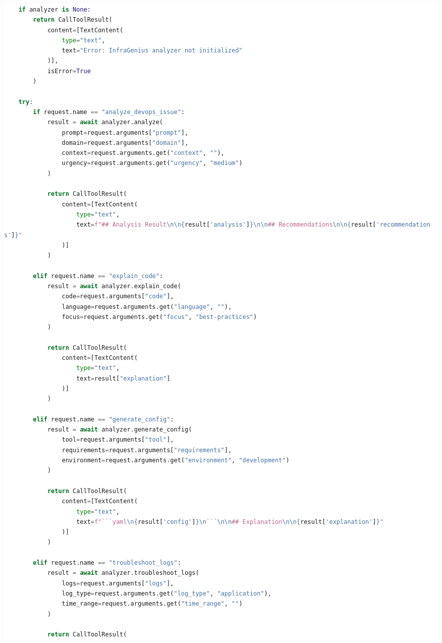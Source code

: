 ```python
    if analyzer is None:
        return CallToolResult(
            content=[TextContent(
                type="text",
                text="Error: InfraGenius analyzer not initialized"
            )],
            isError=True
        )
    
    try:
        if request.name == "analyze_devops_issue":
            result = await analyzer.analyze(
                prompt=request.arguments["prompt"],
                domain=request.arguments["domain"],
                context=request.arguments.get("context", ""),
                urgency=request.arguments.get("urgency", "medium")
            )
            
            return CallToolResult(
                content=[TextContent(
                    type="text",
                    text=f"## Analysis Result\n\n{result['analysis']}\n\n## Recommendations\n\n{result['recommendations']}"
                )]
            )
        
        elif request.name == "explain_code":
            result = await analyzer.explain_code(
                code=request.arguments["code"],
                language=request.arguments.get("language", ""),
                focus=request.arguments.get("focus", "best-practices")
            )
            
            return CallToolResult(
                content=[TextContent(
                    type="text",
                    text=result["explanation"]
                )]
            )
        
        elif request.name == "generate_config":
            result = await analyzer.generate_config(
                tool=request.arguments["tool"],
                requirements=request.arguments["requirements"],
                environment=request.arguments.get("environment", "development")
            )
            
            return CallToolResult(
                content=[TextContent(
                    type="text",
                    text=f"```yaml\n{result['config']}\n```\n\n## Explanation\n\n{result['explanation']}"
                )]
            )
        
        elif request.name == "troubleshoot_logs":
            result = await analyzer.troubleshoot_logs(
                logs=request.arguments["logs"],
                log_type=request.arguments.get("log_type", "application"),
                time_range=request.arguments.get("time_range", "")
            )
            
            return CallToolResult(
```
